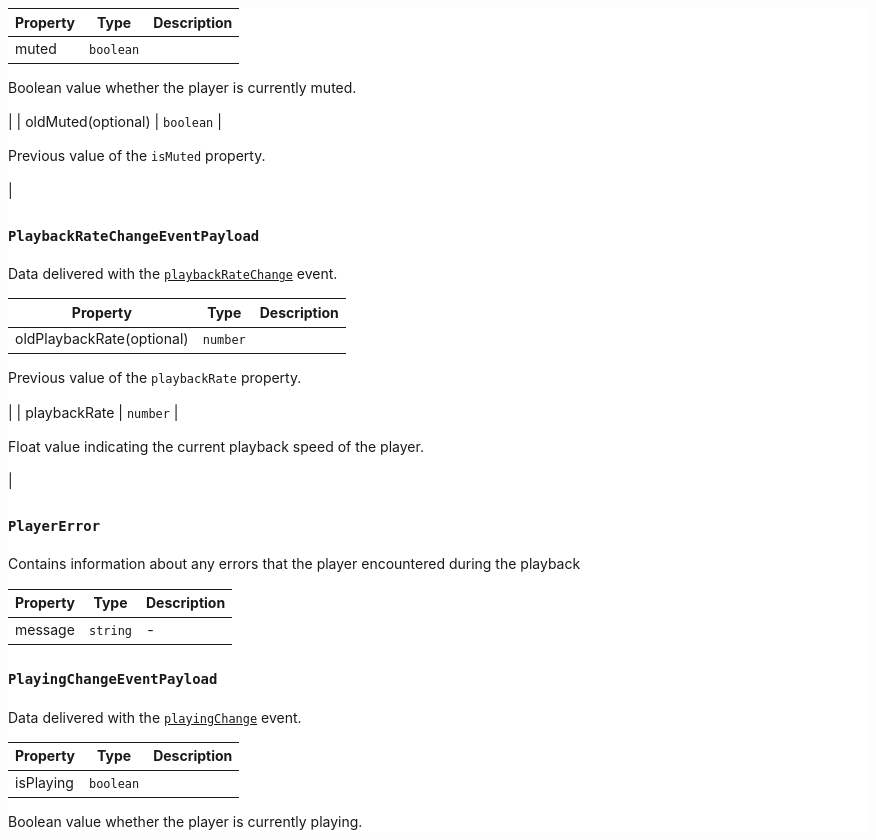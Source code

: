 | Property | Type | Description |
| --- | --- | --- |
| muted | `boolean` | 
Boolean value whether the player is currently muted.

 |
| oldMuted(optional) | `boolean` | 

Previous value of the `isMuted` property.

 |

### `PlaybackRateChangeEventPayload`[](https://docs.expo.dev/versions/latest/sdk/video/#playbackratechangeeventpayload)

Data delivered with the [`playbackRateChange`](https://docs.expo.dev/versions/latest/sdk/video/#videoplayerevents) event.

| Property | Type | Description |
| --- | --- | --- |
| oldPlaybackRate(optional) | `number` | 
Previous value of the `playbackRate` property.

 |
| playbackRate | `number` | 

Float value indicating the current playback speed of the player.

 |

### `PlayerError`[](https://docs.expo.dev/versions/latest/sdk/video/#playererror)

Contains information about any errors that the player encountered during the playback

| Property | Type | Description |
| --- | --- | --- |
| message | `string` | \- |

### `PlayingChangeEventPayload`[](https://docs.expo.dev/versions/latest/sdk/video/#playingchangeeventpayload)

Data delivered with the [`playingChange`](https://docs.expo.dev/versions/latest/sdk/video/#videoplayerevents) event.

| Property | Type | Description |
| --- | --- | --- |
| isPlaying | `boolean` | 
Boolean value whether the player is currently playing.
